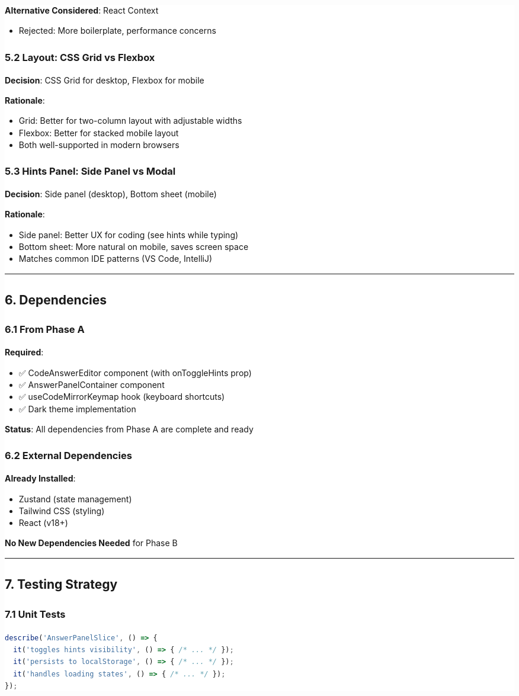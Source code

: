 **Alternative Considered**: React Context
- Rejected: More boilerplate, performance concerns

### 5.2 Layout: CSS Grid vs Flexbox

**Decision**: CSS Grid for desktop, Flexbox for mobile

**Rationale**:
- Grid: Better for two-column layout with adjustable widths
- Flexbox: Better for stacked mobile layout
- Both well-supported in modern browsers

### 5.3 Hints Panel: Side Panel vs Modal

**Decision**: Side panel (desktop), Bottom sheet (mobile)

**Rationale**:
- Side panel: Better UX for coding (see hints while typing)
- Bottom sheet: More natural on mobile, saves screen space
- Matches common IDE patterns (VS Code, IntelliJ)

---

## 6. Dependencies

### 6.1 From Phase A

**Required**:
- ✅ CodeAnswerEditor component (with onToggleHints prop)
- ✅ AnswerPanelContainer component
- ✅ useCodeMirrorKeymap hook (keyboard shortcuts)
- ✅ Dark theme implementation

**Status**: All dependencies from Phase A are complete and ready

### 6.2 External Dependencies

**Already Installed**:
- Zustand (state management)
- Tailwind CSS (styling)
- React (v18+)

**No New Dependencies Needed** for Phase B

---

## 7. Testing Strategy

### 7.1 Unit Tests

```typescript
describe('AnswerPanelSlice', () => {
  it('toggles hints visibility', () => { /* ... */ });
  it('persists to localStorage', () => { /* ... */ });
  it('handles loading states', () => { /* ... */ });
});
```
